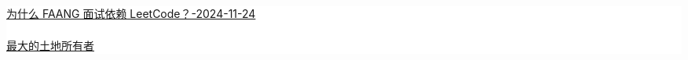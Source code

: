 <a target=_blank rel=nofollow href="https://mastermentee.substack.com/p/why-do-faang-interviews-rely-on-leetcode" >为什么 FAANG 面试依赖 LeetCode？-2024-11-24</a><br/><br/><a target=_blank rel=nofollow href="https://cdn.prod.website-files.com/653028af3f76493a3c1d3001/65ba549c345d5f45eb4a011d_Largest%20Landowners.pdf" >最大的土地所有者